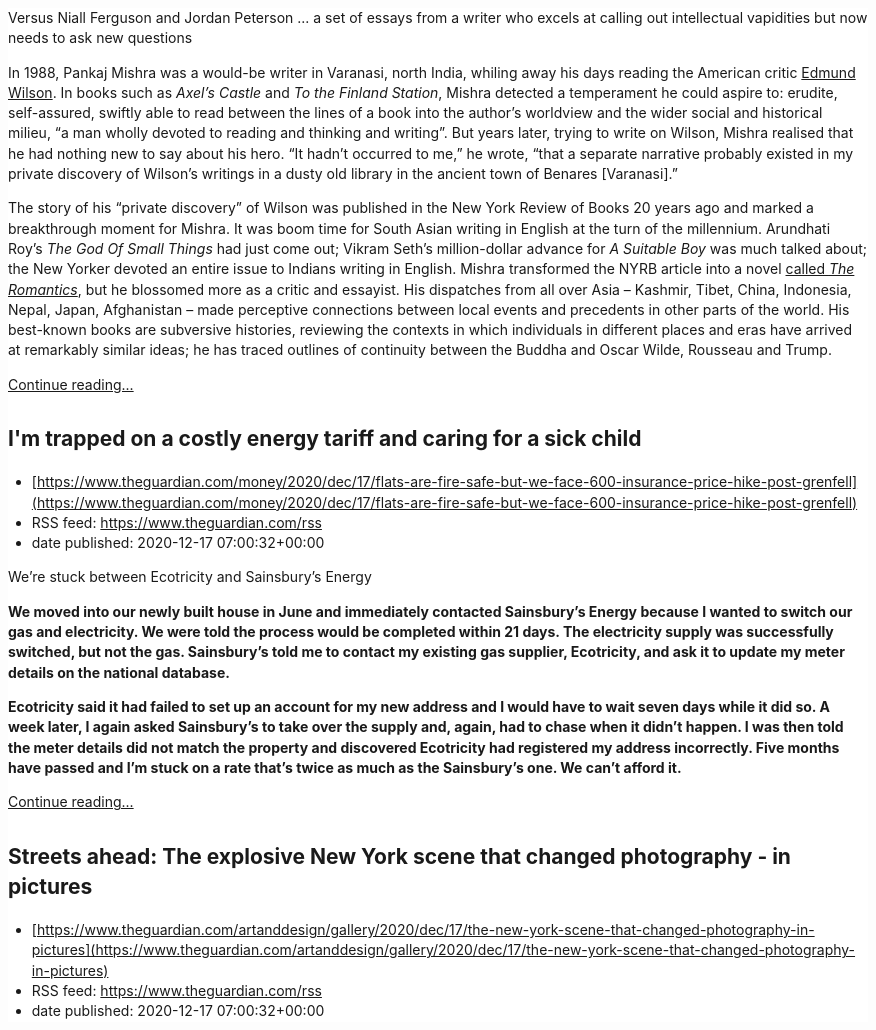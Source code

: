 <p>Versus Niall Ferguson and Jordan Peterson ... a set of essays from a writer who excels at calling out intellectual vapidities but now needs to ask new questions</p><p>In 1988, Pankaj Mishra was a would-be writer in Varanasi, north India, whiling away his days reading the American critic <a href="https://www.theguardian.com/world/2007/dec/18/usa.biography">Edmund Wilson</a>. In books such as <em>Axel’s Castle</em> and <em>To the Finland Station</em>, Mishra detected a temperament he could aspire to: erudite, self-assured, swiftly able to read between the lines of a book into the author’s worldview and the wider social and historical milieu, “a man wholly devoted to reading and thinking and writing”. But years later, trying to write on Wilson, Mishra realised that he had nothing new to say about his hero. “It hadn’t occurred to me,” he wrote, “that a separate narrative probably existed in my private discovery of Wilson’s writings in a dusty old library in the ancient town of Benares [Varanasi].”</p><p>The story of his “private discovery” of Wilson was published in the New York Review of Books 20 years ago and marked a breakthrough moment for Mishra. It was boom time for South Asian writing in English at the turn of the millennium. Arundhati Roy’s <em>The God Of Small Things</em> had just come out; Vikram Seth’s million-dollar advance for <em>A Suitable Boy </em>was much talked about; the New Yorker devoted an entire issue to Indians writing in English. Mishra transformed the NYRB article into a novel <a href="https://www.theguardian.com/books/2000/feb/13/fiction.reviews3">called </a><em><a href="https://www.theguardian.com/books/2000/feb/13/fiction.reviews3">The Romantics</a></em>, but he blossomed more as a critic and essayist. His dispatches from all over Asia – Kashmir, Tibet, China, Indonesia, Nepal, Japan, Afghanistan – made perceptive connections between local events and precedents in other parts of the world. His best-known books are subversive histories, reviewing the contexts in which individuals in different places and eras have arrived at remarkably similar ideas; he has traced outlines of continuity between the Buddha and Oscar Wilde, Rousseau and Trump.</p> <a href="https://www.theguardian.com/books/2020/dec/17/bland-fanatics-by-pankaj-mishra-review-anglo-american-delusions">Continue reading...</a>

## I'm trapped on a costly energy tariff and caring for a sick child
 - [https://www.theguardian.com/money/2020/dec/17/flats-are-fire-safe-but-we-face-600-insurance-price-hike-post-grenfell](https://www.theguardian.com/money/2020/dec/17/flats-are-fire-safe-but-we-face-600-insurance-price-hike-post-grenfell)
 - RSS feed: https://www.theguardian.com/rss
 - date published: 2020-12-17 07:00:32+00:00

<p>We’re stuck between Ecotricity and Sainsbury’s Energy</p><p><strong>We moved into our newly built house in June and immediately contacted </strong><strong>Sainsbury’s Energy</strong><strong> because I wanted to switch our gas and electricity. We were told the process would be completed within 21 days. The electricity supply was successfully switched, but not the gas. Sainsbury’s told me to contact my existing</strong><strong> gas supplier, </strong><strong>Ecotricity</strong><strong>, and ask it to update my meter details on the national database.</strong></p><p><strong>Ecotricity said it had failed to set up an account for my new address and I would have to wait seven days while it did so. A week later, I again asked Sainsbury’s to take over the supply and, again, had to chase when it didn’t happen. I was then told the meter details did not match the property and discovered Ecotricity had registered my address incorrectly. Five months have passed and I’m stuck on a rate that’s twice as much as the Sainsbury’s one. We can’t afford it.</strong></p> <a href="https://www.theguardian.com/money/2020/dec/17/flats-are-fire-safe-but-we-face-600-insurance-price-hike-post-grenfell">Continue reading...</a>

## Streets ahead: The explosive New York scene that changed photography - in pictures
 - [https://www.theguardian.com/artanddesign/gallery/2020/dec/17/the-new-york-scene-that-changed-photography-in-pictures](https://www.theguardian.com/artanddesign/gallery/2020/dec/17/the-new-york-scene-that-changed-photography-in-pictures)
 - RSS feed: https://www.theguardian.com/rss
 - date published: 2020-12-17 07:00:32+00:00

